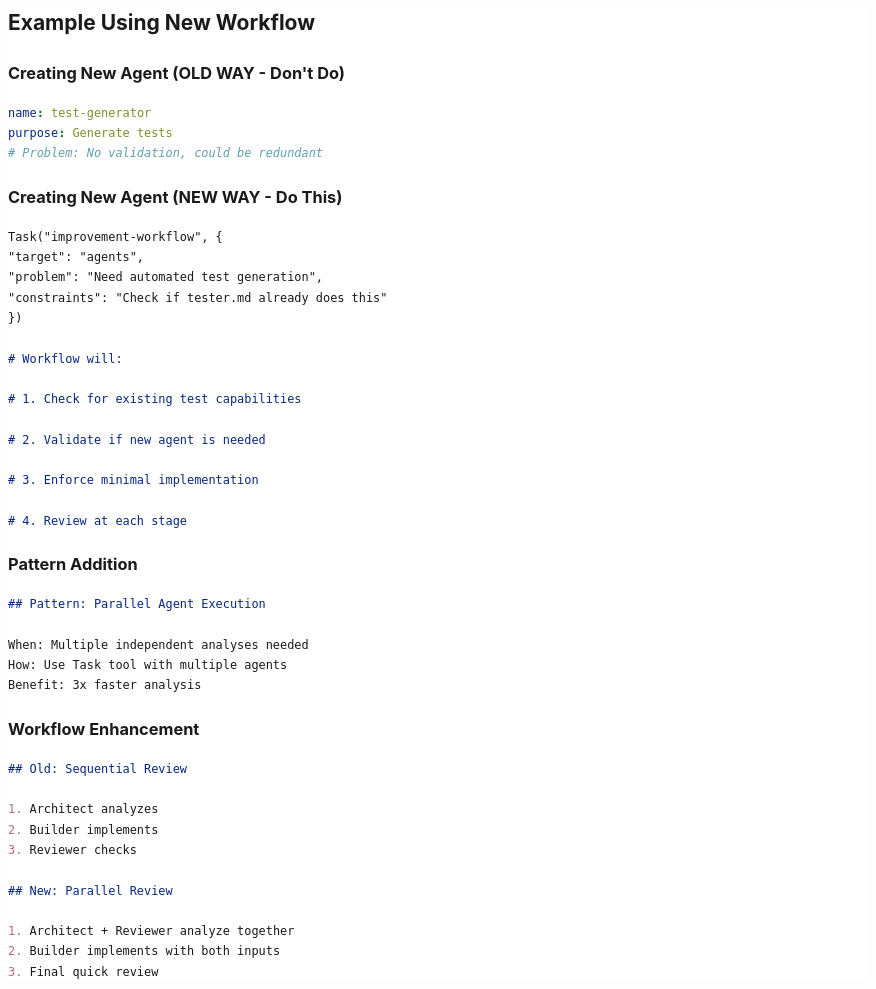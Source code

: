 ## Example Using New Workflow

### Creating New Agent (OLD WAY - Don't Do)

```yaml
name: test-generator
purpose: Generate tests
# Problem: No validation, could be redundant
```

### Creating New Agent (NEW WAY - Do This)

```markdown
Task("improvement-workflow", {
"target": "agents",
"problem": "Need automated test generation",
"constraints": "Check if tester.md already does this"
})

# Workflow will:

# 1. Check for existing test capabilities

# 2. Validate if new agent is needed

# 3. Enforce minimal implementation

# 4. Review at each stage
```

### Pattern Addition

```markdown
## Pattern: Parallel Agent Execution

When: Multiple independent analyses needed
How: Use Task tool with multiple agents
Benefit: 3x faster analysis
```

### Workflow Enhancement

```markdown
## Old: Sequential Review

1. Architect analyzes
2. Builder implements
3. Reviewer checks

## New: Parallel Review

1. Architect + Reviewer analyze together
2. Builder implements with both inputs
3. Final quick review
```
